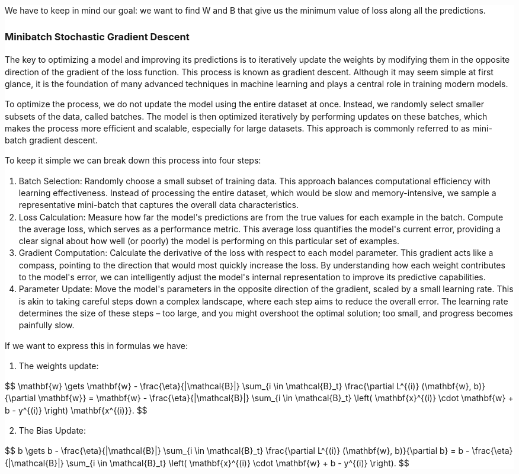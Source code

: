 We have to keep in mind our goal: we want to find W and B that give us the minimum value of loss along all the predictions.

### Minibatch Stochastic Gradient Descent

The key to optimizing a model and improving its predictions is to iteratively update the weights by modifying them in the opposite direction of the gradient of the loss function. This process is known as gradient descent. Although it may seem simple at first glance, it is the foundation of many advanced techniques in machine learning and plays a central role in training modern models.

To optimize the process, we do not update the model using the entire dataset at once. Instead, we randomly select smaller subsets of the data, called batches. The model is then optimized iteratively by performing updates on these batches, which makes the process more efficient and scalable, especially for large datasets. This approach is commonly referred to as mini-batch gradient descent.

To keep it simple we can break down this process into four steps:

1. Batch Selection: 
Randomly choose a small subset of training data. This approach balances computational efficiency with learning effectiveness. Instead of processing the entire dataset, which would be slow and memory-intensive, we sample a representative mini-batch that captures the overall data characteristics.
2. Loss Calculation:
Measure how far the model's predictions are from the true values for each example in the batch. Compute the average loss, which serves as a performance metric. This average loss quantifies the model's current error, providing a clear signal about how well (or poorly) the model is performing on this particular set of examples.
3. Gradient Computation: Calculate the derivative of the loss with respect to each model parameter. This gradient acts like a compass, pointing to the direction that would most quickly increase the loss. By understanding how each weight contributes to the model's error, we can intelligently adjust the model's internal representation to improve its predictive capabilities.
4. Parameter Update: Move the model's parameters in the opposite direction of the gradient, scaled by a small learning rate. This is akin to taking careful steps down a complex landscape, where each step aims to reduce the overall error. The learning rate determines the size of these steps – too large, and you might overshoot the optimal solution; too small, and progress becomes painfully slow.

If we want to express this in formulas we have:

1) The weights update:

<div class="mathjax-latex">
$$
\mathbf{w} \gets \mathbf{w} - \frac{\eta}{|\mathcal{B}|} \sum_{i \in \mathcal{B}_t} \frac{\partial L^{(i)} (\mathbf{w}, b)}{\partial \mathbf{w}} = \mathbf{w} - \frac{\eta}{|\mathcal{B}|} \sum_{i \in \mathcal{B}_t} \left( \mathbf{x}^{(i)} \cdot \mathbf{w} + b - y^{(i)} \right) \mathbf{x^{(i)}}.
$$
</div>

2) The Bias Update:

<div class="mathjax-latex">
$$
b \gets b - \frac{\eta}{|\mathcal{B}|} \sum_{i \in \mathcal{B}_t} \frac{\partial L^{(i)} (\mathbf{w}, b)}{\partial b} 
= b - \frac{\eta}{|\mathcal{B}|} \sum_{i \in \mathcal{B}_t} \left( \mathbf{x}^{(i)} \cdot \mathbf{w} + b - y^{(i)} \right).
$$
</div>
